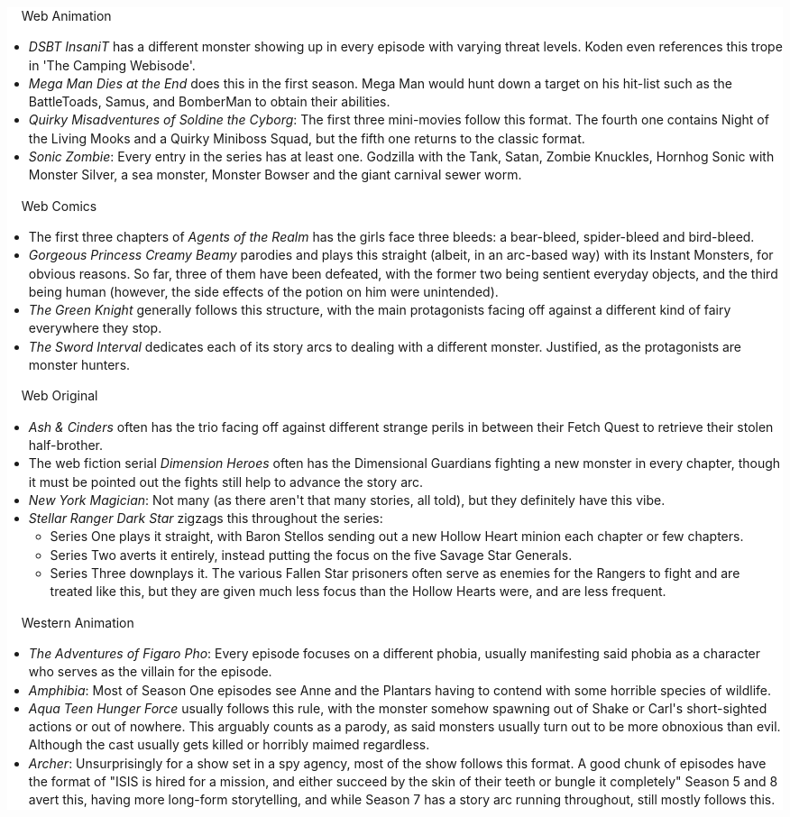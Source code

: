     Web Animation 

-   _DSBT InsaniT_ has a different monster showing up in every episode with varying threat levels. Koden even references this trope in 'The Camping Webisode'.
-   _Mega Man Dies at the End_ does this in the first season. Mega Man would hunt down a target on his hit-list such as the BattleToads, Samus, and BomberMan to obtain their abilities.
-   _Quirky Misadventures of Soldine the Cyborg_: The first three mini-movies follow this format. The fourth one contains Night of the Living Mooks and a Quirky Miniboss Squad, but the fifth one returns to the classic format.
-   _Sonic Zombie_: Every entry in the series has at least one. Godzilla with the Tank, Satan, Zombie Knuckles, Hornhog Sonic with Monster Silver, a sea monster, Monster Bowser and the giant carnival sewer worm.

    Web Comics 

-   The first three chapters of _Agents of the Realm_ has the girls face three bleeds: a bear-bleed, spider-bleed and bird-bleed.
-   _Gorgeous Princess Creamy Beamy_ parodies and plays this straight (albeit, in an arc-based way) with its Instant Monsters, for obvious reasons. So far, three of them have been defeated, with the former two being sentient everyday objects, and the third being human (however, the side effects of the potion on him were unintended).
-   _The Green Knight_ generally follows this structure, with the main protagonists facing off against a different kind of fairy everywhere they stop.
-   _The Sword Interval_ dedicates each of its story arcs to dealing with a different monster. Justified, as the protagonists are monster hunters.

    Web Original 

-   _Ash & Cinders_ often has the trio facing off against different strange perils in between their Fetch Quest to retrieve their stolen half-brother.
-   The web fiction serial _Dimension Heroes_ often has the Dimensional Guardians fighting a new monster in every chapter, though it must be pointed out the fights still help to advance the story arc.
-   _New York Magician_: Not many (as there aren't that many stories, all told), but they definitely have this vibe.
-   _Stellar Ranger Dark Star_ zigzags this throughout the series:
    -   Series One plays it straight, with Baron Stellos sending out a new Hollow Heart minion each chapter or few chapters.
    -   Series Two averts it entirely, instead putting the focus on the five Savage Star Generals.
    -   Series Three downplays it. The various Fallen Star prisoners often serve as enemies for the Rangers to fight and are treated like this, but they are given much less focus than the Hollow Hearts were, and are less frequent.

    Western Animation 

-   _The Adventures of Figaro Pho_: Every episode focuses on a different phobia, usually manifesting said phobia as a character who serves as the villain for the episode.
-   _Amphibia_: Most of Season One episodes see Anne and the Plantars having to contend with some horrible species of wildlife.
-   _Aqua Teen Hunger Force_ usually follows this rule, with the monster somehow spawning out of Shake or Carl's short-sighted actions or out of nowhere. This arguably counts as a parody, as said monsters usually turn out to be more obnoxious than evil. Although the cast usually gets killed or horribly maimed regardless.
-   _Archer_: Unsurprisingly for a show set in a spy agency, most of the show follows this format. A good chunk of episodes have the format of "ISIS is hired for a mission, and either succeed by the skin of their teeth or bungle it completely" Season 5 and 8 avert this, having more long-form storytelling, and while Season 7 has a story arc running throughout, still mostly follows this.
